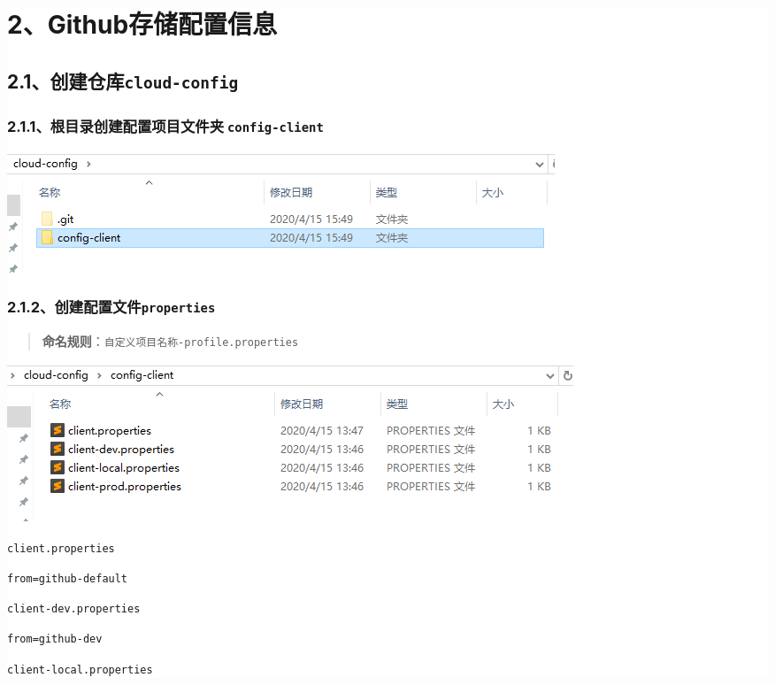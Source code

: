 # 2、Github存储配置信息 

## 2.1、创建仓库`cloud-config`

### 2.1.1、根目录创建配置项目文件夹 `config-client`



![1586936994852](https://raw.githubusercontent.com/HealerJean/HealerJean.github.io/master/blogImages/1586936994852.png)





### 2.1.2、创建配置文件`properties`

> **命名规则**：`自定义项目名称-profile.properties`



![1586937020658](https://raw.githubusercontent.com/HealerJean/HealerJean.github.io/master/blogImages/1586937020658.png)







`client.properties`

```properties
from=github-default
```

`client-dev.properties`

```properties
from=github-dev
```

`client-local.properties`
